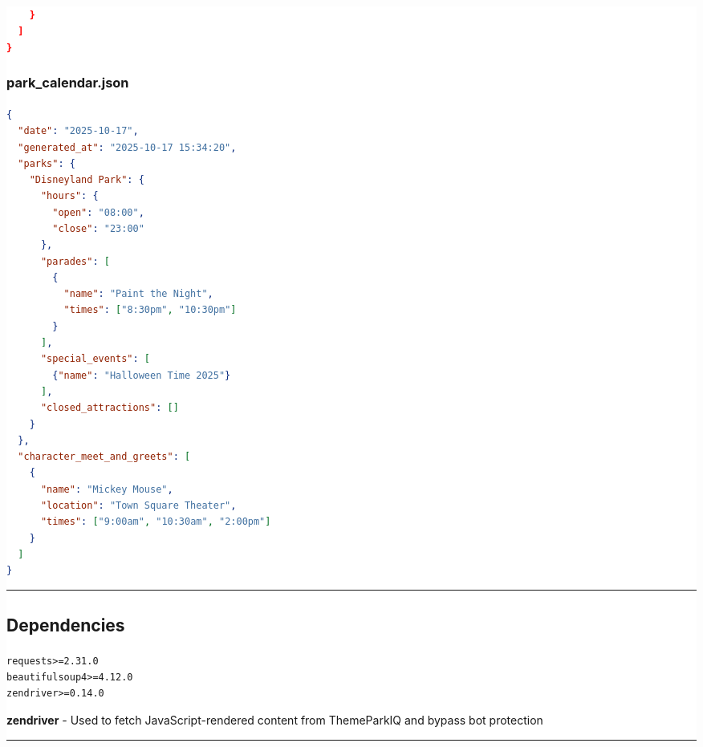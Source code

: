 ```json
    }
  ]
}
```

### park_calendar.json
```json
{
  "date": "2025-10-17",
  "generated_at": "2025-10-17 15:34:20",
  "parks": {
    "Disneyland Park": {
      "hours": {
        "open": "08:00",
        "close": "23:00"
      },
      "parades": [
        {
          "name": "Paint the Night",
          "times": ["8:30pm", "10:30pm"]
        }
      ],
      "special_events": [
        {"name": "Halloween Time 2025"}
      ],
      "closed_attractions": []
    }
  },
  "character_meet_and_greets": [
    {
      "name": "Mickey Mouse",
      "location": "Town Square Theater",
      "times": ["9:00am", "10:30am", "2:00pm"]
    }
  ]
}
```

---

## Dependencies

```
requests>=2.31.0
beautifulsoup4>=4.12.0
zendriver>=0.14.0
```

**zendriver** - Used to fetch JavaScript-rendered content from ThemeParkIQ and bypass bot protection

---
